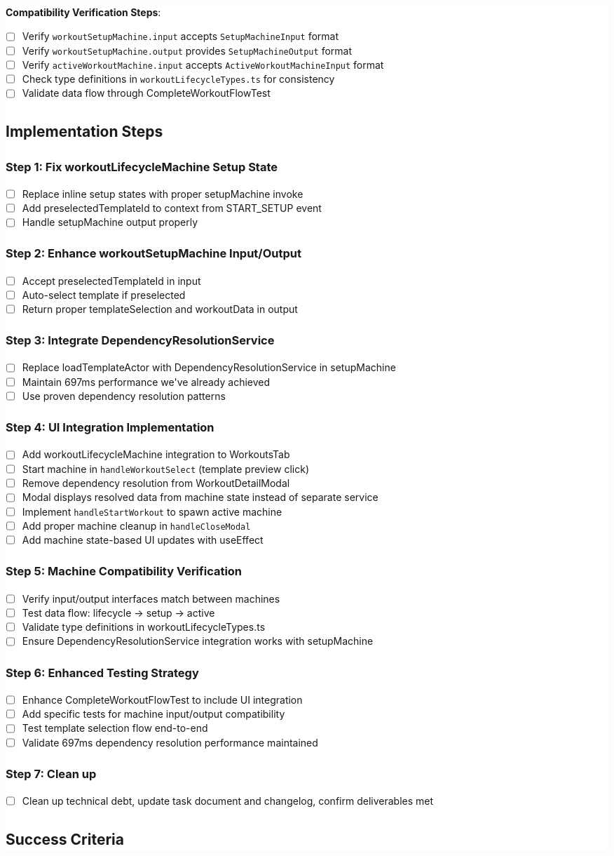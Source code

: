 **Compatibility Verification Steps**:
- [ ] Verify `workoutSetupMachine.input` accepts `SetupMachineInput` format
- [ ] Verify `workoutSetupMachine.output` provides `SetupMachineOutput` format  
- [ ] Verify `activeWorkoutMachine.input` accepts `ActiveWorkoutMachineInput` format
- [ ] Check type definitions in `workoutLifecycleTypes.ts` for consistency
- [ ] Validate data flow through CompleteWorkoutFlowTest

## Implementation Steps

### Step 1: Fix workoutLifecycleMachine Setup State
- [ ] Replace inline setup states with proper setupMachine invoke
- [ ] Add preselectedTemplateId to context from START_SETUP event
- [ ] Handle setupMachine output properly

### Step 2: Enhance workoutSetupMachine Input/Output
- [ ] Accept preselectedTemplateId in input
- [ ] Auto-select template if preselected
- [ ] Return proper templateSelection and workoutData in output

### Step 3: Integrate DependencyResolutionService
- [ ] Replace loadTemplateActor with DependencyResolutionService in setupMachine
- [ ] Maintain 697ms performance we've already achieved
- [ ] Use proven dependency resolution patterns

### Step 4: UI Integration Implementation
- [ ] Add workoutLifecycleMachine integration to WorkoutsTab
- [ ] Start machine in `handleWorkoutSelect` (template preview click) 
- [ ] Remove dependency resolution from WorkoutDetailModal 
- [ ] Modal displays resolved data from machine state instead of separate service
- [ ] Implement `handleStartWorkout` to spawn active machine
- [ ] Add proper machine cleanup in `handleCloseModal`
- [ ] Add machine state-based UI updates with useEffect

### Step 5: Machine Compatibility Verification
- [ ] Verify input/output interfaces match between machines
- [ ] Test data flow: lifecycle → setup → active
- [ ] Validate type definitions in workoutLifecycleTypes.ts
- [ ] Ensure DependencyResolutionService integration works with setupMachine

### Step 6: Enhanced Testing Strategy
- [ ] Enhance CompleteWorkoutFlowTest to include UI integration
- [ ] Add specific tests for machine input/output compatibility
- [ ] Test template selection flow end-to-end
- [ ] Validate 697ms dependency resolution performance maintained

### Step 7: Clean up
- [ ] Clean up technical debt, update task document and changelog, confirm deliverables met

## Success Criteria
